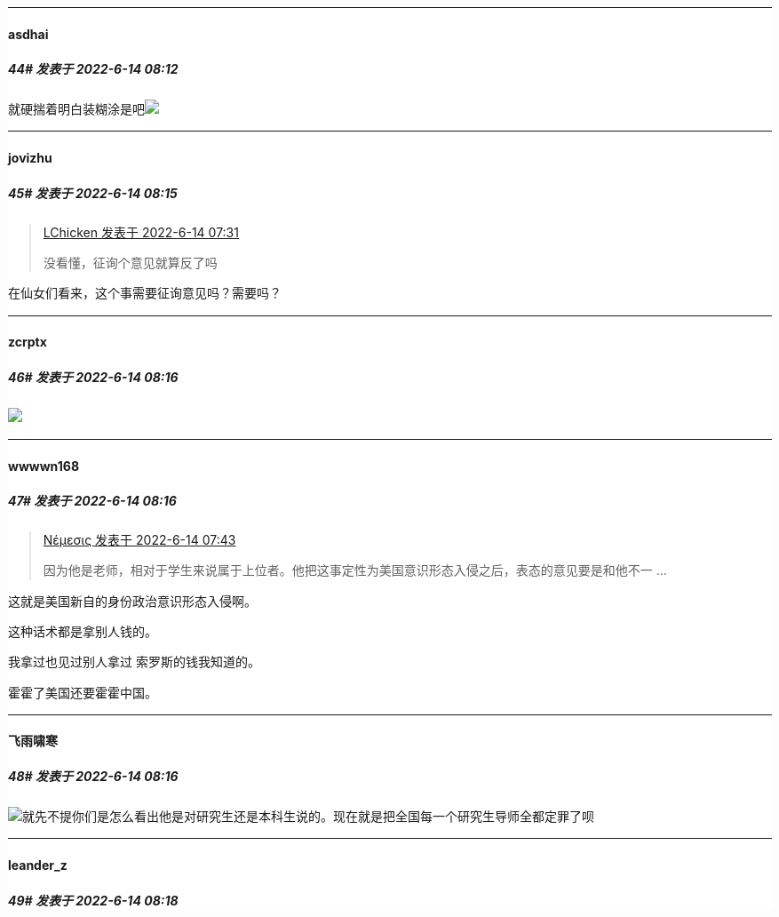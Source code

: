 *****

####  asdhai  
##### 44#       发表于 2022-6-14 08:12

就硬揣着明白装糊涂是吧<img src="https://static.saraba1st.com/image/smiley/face2017/049.png" referrerpolicy="no-referrer">

*****

####  jovizhu  
##### 45#       发表于 2022-6-14 08:15

<blockquote><a href="httphttps://bbs.saraba1st.com/2b/forum.php?mod=redirect&amp;goto=findpost&amp;pid=56257808&amp;ptid=2075632" target="_blank">LChicken 发表于 2022-6-14 07:31</a>

没看懂，征询个意见就算反了吗</blockquote>
在仙女们看来，这个事需要征询意见吗？需要吗？

*****

####  zcrptx  
##### 46#       发表于 2022-6-14 08:16

<img src="https://static.saraba1st.com/image/smiley/face2017/053.png" referrerpolicy="no-referrer">

*****

####  wwwwn168  
##### 47#       发表于 2022-6-14 08:16

<blockquote><a href="httphttps://bbs.saraba1st.com/2b/forum.php?mod=redirect&amp;goto=findpost&amp;pid=56257853&amp;ptid=2075632" target="_blank">Νέμεσις 发表于 2022-6-14 07:43</a>

因为他是老师，相对于学生来说属于上位者。他把这事定性为美国意识形态入侵之后，表态的意见要是和他不一 ...</blockquote>
这就是美国新自的身份政治意识形态入侵啊。

这种话术都是拿别人钱的。

我拿过也见过别人拿过 索罗斯的钱我知道的。

霍霍了美国还要霍霍中国。

*****

####  飞雨啸寒  
##### 48#       发表于 2022-6-14 08:16

<img src="https://static.saraba1st.com/image/smiley/face2017/001.png" referrerpolicy="no-referrer">就先不提你们是怎么看出他是对研究生还是本科生说的。现在就是把全国每一个研究生导师全都定罪了呗

*****

####  leander_z  
##### 49#       发表于 2022-6-14 08:18
